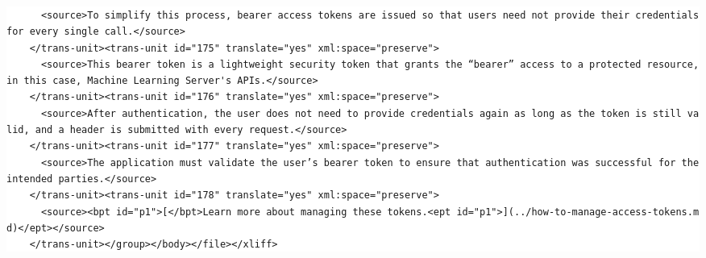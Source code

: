           <source>To simplify this process, bearer access tokens are issued so that users need not provide their credentials for every single call.</source>
        </trans-unit><trans-unit id="175" translate="yes" xml:space="preserve">
          <source>This bearer token is a lightweight security token that grants the “bearer” access to a protected resource, in this case, Machine Learning Server's APIs.</source>
        </trans-unit><trans-unit id="176" translate="yes" xml:space="preserve">
          <source>After authentication, the user does not need to provide credentials again as long as the token is still valid, and a header is submitted with every request.</source>
        </trans-unit><trans-unit id="177" translate="yes" xml:space="preserve">
          <source>The application must validate the user’s bearer token to ensure that authentication was successful for the intended parties.</source>
        </trans-unit><trans-unit id="178" translate="yes" xml:space="preserve">
          <source><bpt id="p1">[</bpt>Learn more about managing these tokens.<ept id="p1">](../how-to-manage-access-tokens.md)</ept></source>
        </trans-unit></group></body></file></xliff>
